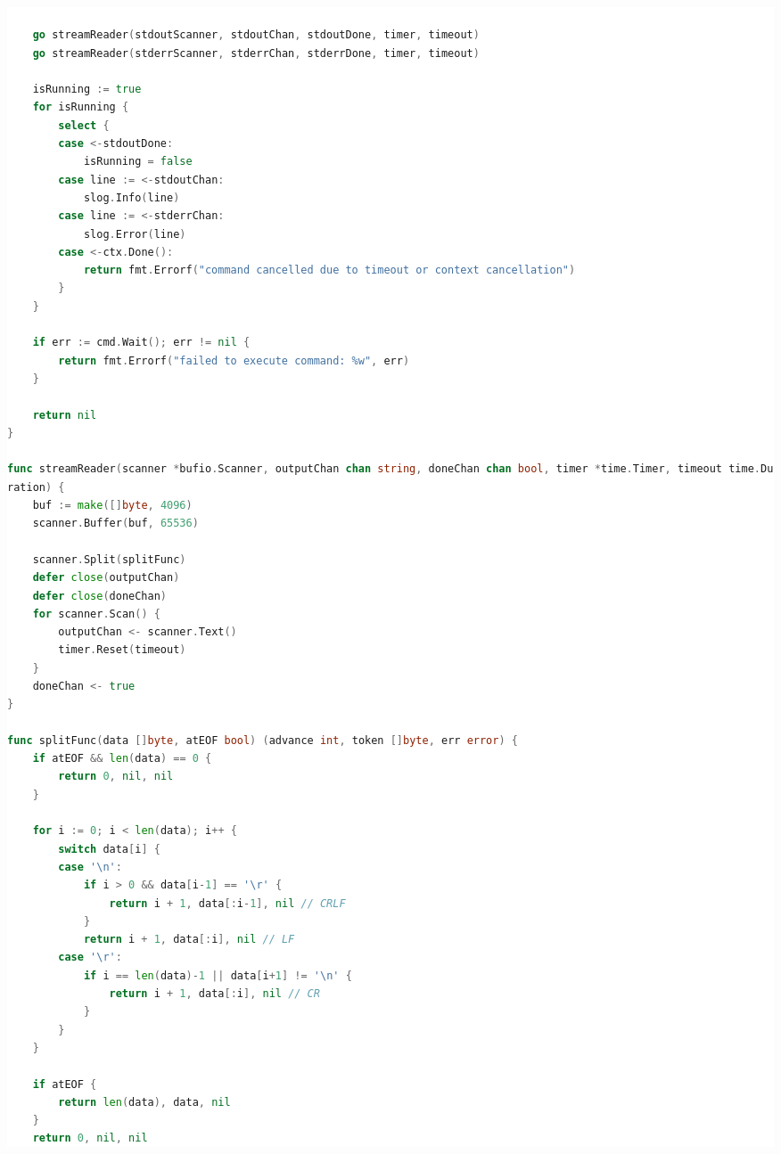 ```go

	go streamReader(stdoutScanner, stdoutChan, stdoutDone, timer, timeout)
	go streamReader(stderrScanner, stderrChan, stderrDone, timer, timeout)

	isRunning := true
	for isRunning {
		select {
		case <-stdoutDone:
			isRunning = false
		case line := <-stdoutChan:
			slog.Info(line)
		case line := <-stderrChan:
			slog.Error(line)
		case <-ctx.Done():
			return fmt.Errorf("command cancelled due to timeout or context cancellation")
		}
	}

	if err := cmd.Wait(); err != nil {
		return fmt.Errorf("failed to execute command: %w", err)
	}

	return nil
}

func streamReader(scanner *bufio.Scanner, outputChan chan string, doneChan chan bool, timer *time.Timer, timeout time.Duration) {
	buf := make([]byte, 4096)
	scanner.Buffer(buf, 65536)

	scanner.Split(splitFunc)
	defer close(outputChan)
	defer close(doneChan)
	for scanner.Scan() {
		outputChan <- scanner.Text()
		timer.Reset(timeout)
	}
	doneChan <- true
}

func splitFunc(data []byte, atEOF bool) (advance int, token []byte, err error) {
	if atEOF && len(data) == 0 {
		return 0, nil, nil
	}

	for i := 0; i < len(data); i++ {
		switch data[i] {
		case '\n':
			if i > 0 && data[i-1] == '\r' {
				return i + 1, data[:i-1], nil // CRLF
			}
			return i + 1, data[:i], nil // LF
		case '\r':
			if i == len(data)-1 || data[i+1] != '\n' {
				return i + 1, data[:i], nil // CR
			}
		}
	}

	if atEOF {
		return len(data), data, nil
	}
	return 0, nil, nil
```